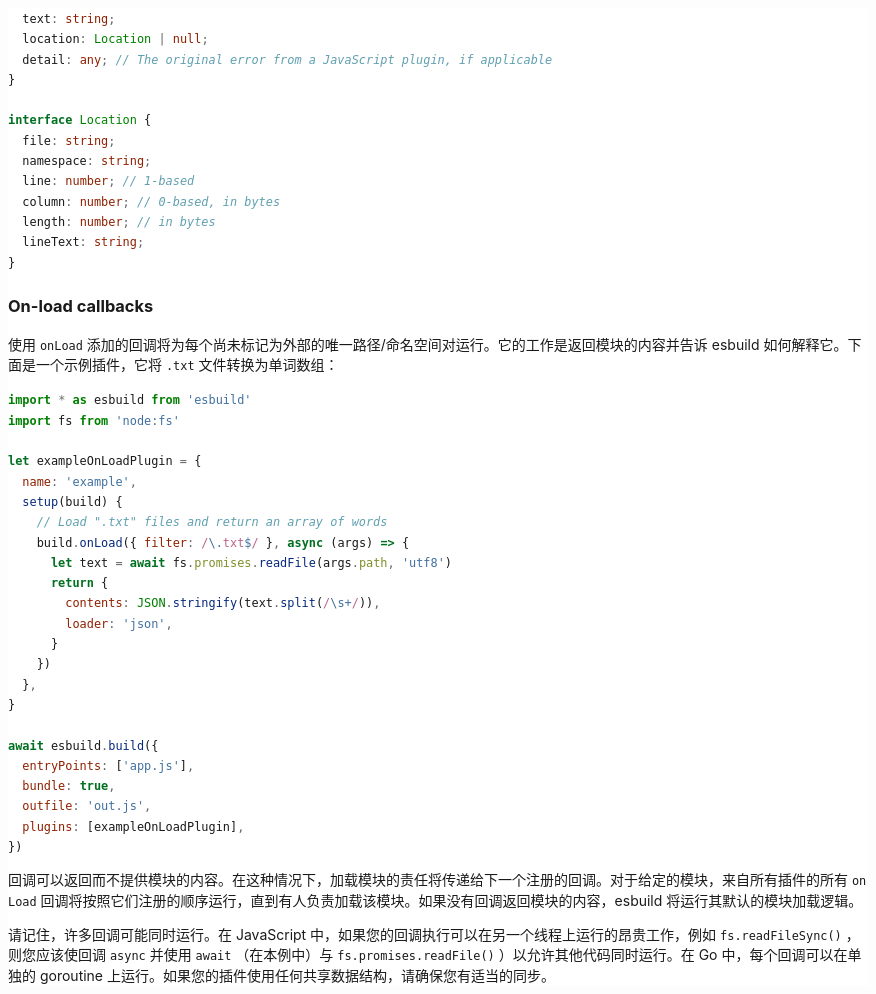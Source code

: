 ```typescript
  text: string;
  location: Location | null;
  detail: any; // The original error from a JavaScript plugin, if applicable
}

interface Location {
  file: string;
  namespace: string;
  line: number; // 1-based
  column: number; // 0-based, in bytes
  length: number; // in bytes
  lineText: string;
}
```

### On-load callbacks 

使用 `onLoad` 添加的回调将为每个尚未标记为外部的唯一路径/命名空间对运行。它的工作是返回模块的内容并告诉 esbuild 如何解释它。下面是一个示例插件，它将 `.txt` 文件转换为单词数组：

```js
import * as esbuild from 'esbuild'
import fs from 'node:fs'

let exampleOnLoadPlugin = {
  name: 'example',
  setup(build) {
    // Load ".txt" files and return an array of words
    build.onLoad({ filter: /\.txt$/ }, async (args) => {
      let text = await fs.promises.readFile(args.path, 'utf8')
      return {
        contents: JSON.stringify(text.split(/\s+/)),
        loader: 'json',
      }
    })
  },
}

await esbuild.build({
  entryPoints: ['app.js'],
  bundle: true,
  outfile: 'out.js',
  plugins: [exampleOnLoadPlugin],
})
```

回调可以返回而不提供模块的内容。在这种情况下，加载模块的责任将传递给下一个注册的回调。对于给定的模块，来自所有插件的所有 `onLoad` 回调将按照它们注册的顺序运行，直到有人负责加载该模块。如果没有回调返回模块的内容，esbuild 将运行其默认的模块加载逻辑。

请记住，许多回调可能同时运行。在 JavaScript 中，如果您的回调执行可以在另一个线程上运行的昂贵工作，例如 `fs.readFileSync()` ，则您应该使回调 `async` 并使用 `await` （在本例中）与 `fs.promises.readFile()` ）以允许其他代码同时运行。在 Go 中，每个回调可以在单独的 goroutine 上运行。如果您的插件使用任何共享数据结构，请确保您有适当的同步。
